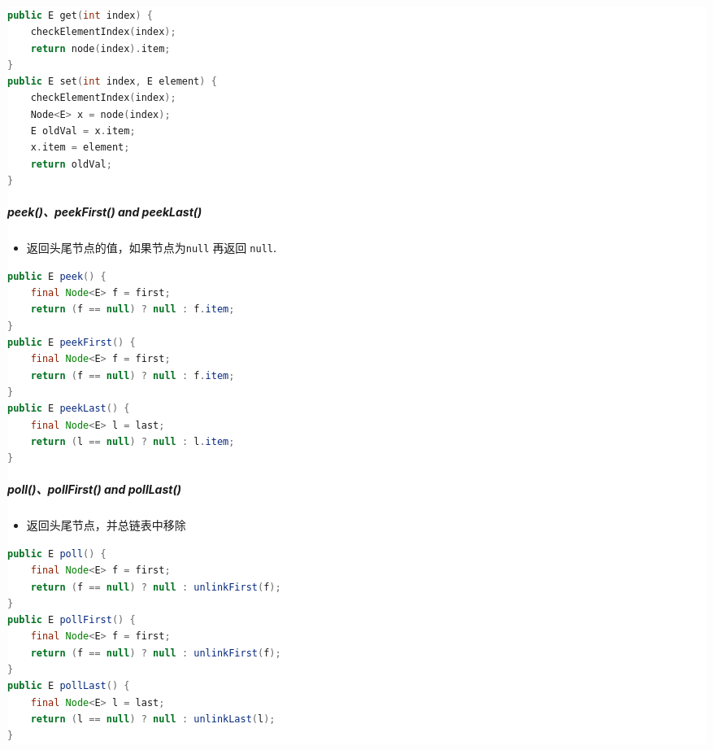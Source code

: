 
```cpp
public E get(int index) {
    checkElementIndex(index);
    return node(index).item;
}
public E set(int index, E element) {
    checkElementIndex(index);
    Node<E> x = node(index);
    E oldVal = x.item;
    x.item = element;
    return oldVal;
}
```

##### peek()、peekFirst() and peekLast()

- 返回头尾节点的值，如果节点为`null` 再返回 `null`.



```java
public E peek() {
    final Node<E> f = first;
    return (f == null) ? null : f.item;
}
public E peekFirst() {
    final Node<E> f = first;
    return (f == null) ? null : f.item;
}
public E peekLast() {
    final Node<E> l = last;
    return (l == null) ? null : l.item;
}
```

##### poll()、pollFirst() and pollLast()

- 返回头尾节点，并总链表中移除



```java
public E poll() {
    final Node<E> f = first;
    return (f == null) ? null : unlinkFirst(f);
}
public E pollFirst() {
    final Node<E> f = first;
    return (f == null) ? null : unlinkFirst(f);
}
public E pollLast() {
    final Node<E> l = last;
    return (l == null) ? null : unlinkLast(l);
}
```
